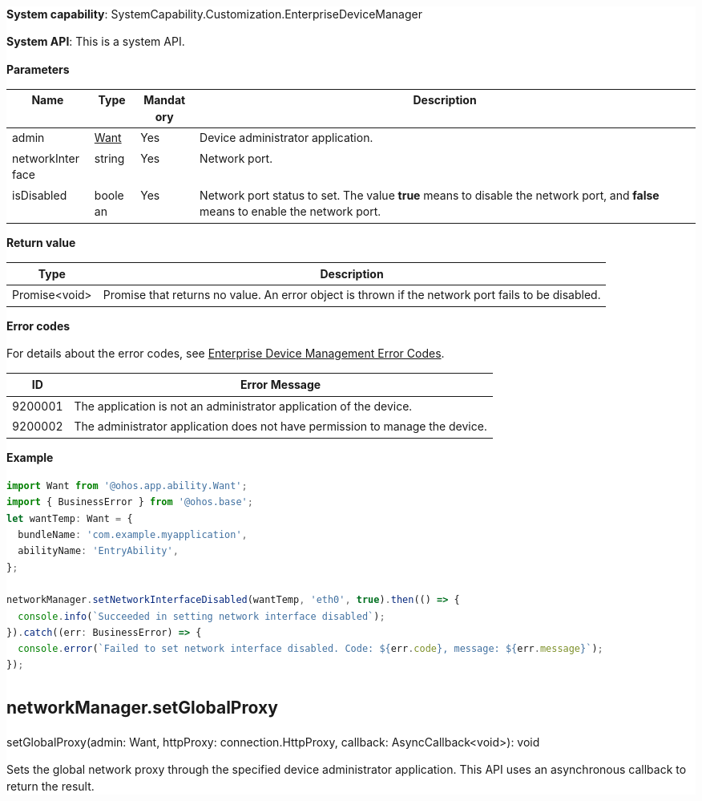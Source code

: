 **System capability**: SystemCapability.Customization.EnterpriseDeviceManager

**System API**: This is a system API.

**Parameters**

| Name  | Type                                 | Mandatory  | Description     |
| ----- | ----------------------------------- | ---- | ------- |
| admin | [Want](js-apis-app-ability-want.md) | Yes   | Device administrator application.|
| networkInterface    | string     | Yes   | Network port.                 |
| isDisabled    | boolean     | Yes   | Network port status to set. The value **true** means to disable the network port, and **false** means to enable the network port.                 |

**Return value**

| Type                  | Description                     |
| --------------------- | ------------------------- |
| Promise&lt;void&gt; | Promise that returns no value. An error object is thrown if the network port fails to be disabled. |

**Error codes**

For details about the error codes, see [Enterprise Device Management Error Codes](../errorcodes/errorcode-enterpriseDeviceManager.md).

| ID| Error Message                                                                    |
| ------- | ---------------------------------------------------------------------------- |
| 9200001 | The application is not an administrator application of the device.                      |
| 9200002 | The administrator application does not have permission to manage the device.|

**Example**

```ts
import Want from '@ohos.app.ability.Want';
import { BusinessError } from '@ohos.base';
let wantTemp: Want = {
  bundleName: 'com.example.myapplication',
  abilityName: 'EntryAbility',
};

networkManager.setNetworkInterfaceDisabled(wantTemp, 'eth0', true).then(() => {
  console.info(`Succeeded in setting network interface disabled`);
}).catch((err: BusinessError) => {
  console.error(`Failed to set network interface disabled. Code: ${err.code}, message: ${err.message}`);
});
```

## networkManager.setGlobalProxy

setGlobalProxy(admin: Want, httpProxy: connection.HttpProxy, callback: AsyncCallback\<void>): void

Sets the global network proxy through the specified device administrator application. This API uses an asynchronous callback to return the result.
